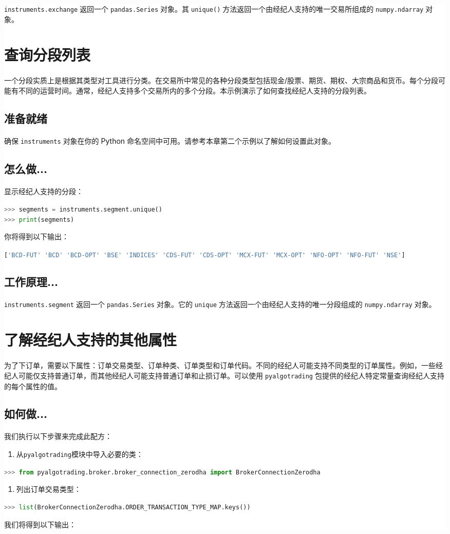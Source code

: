 `instruments.exchange` 返回一个 `pandas.Series` 对象。其 `unique()` 方法返回一个由经纪人支持的唯一交易所组成的 `numpy.ndarray` 对象。

# 查询分段列表

一个分段实质上是根据其类型对工具进行分类。在交易所中常见的各种分段类型包括现金/股票、期货、期权、大宗商品和货币。每个分段可能有不同的运营时间。通常，经纪人支持多个交易所内的多个分段。本示例演示了如何查找经纪人支持的分段列表。

## 准备就绪

确保 `instruments` 对象在你的 Python 命名空间中可用。请参考本章第二个示例以了解如何设置此对象。

## 怎么做…

显示经纪人支持的分段：

```py
>>> segments = instruments.segment.unique()
>>> print(segments)
```

你将得到以下输出：

```py
['BCD-FUT' 'BCD' 'BCD-OPT' 'BSE' 'INDICES' 'CDS-FUT' 'CDS-OPT' 'MCX-FUT' 'MCX-OPT' 'NFO-OPT' 'NFO-FUT' 'NSE']
```

## 工作原理…

`instruments.segment` 返回一个 `pandas.Series` 对象。它的 `unique` 方法返回一个由经纪人支持的唯一分段组成的 `numpy.ndarray` 对象。

# 了解经纪人支持的其他属性

为了下订单，需要以下属性：订单交易类型、订单种类、订单类型和订单代码。不同的经纪人可能支持不同类型的订单属性。例如，一些经纪人可能仅支持普通订单，而其他经纪人可能支持普通订单和止损订单。可以使用 `pyalgotrading` 包提供的经纪人特定常量查询经纪人支持的每个属性的值。

## 如何做…

我们执行以下步骤来完成此配方：

1.  从`pyalgotrading`模块中导入必要的类：

```py
>>> from pyalgotrading.broker.broker_connection_zerodha import BrokerConnectionZerodha
```

1.  列出订单交易类型：

```py
>>> list(BrokerConnectionZerodha.ORDER_TRANSACTION_TYPE_MAP.keys())
```

我们将得到以下输出：
